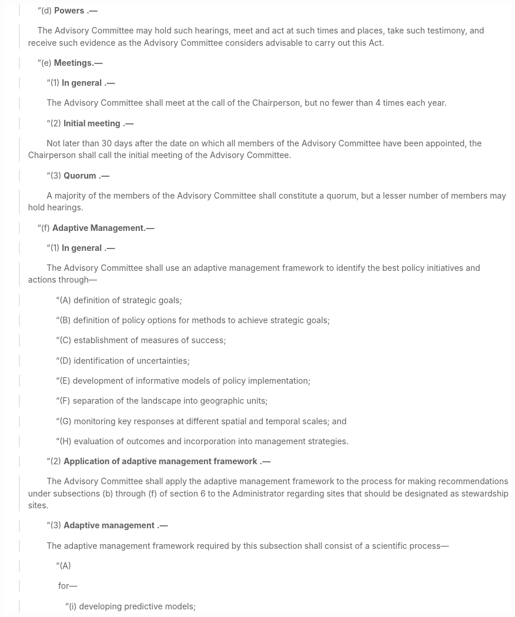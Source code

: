 >     “(d)  __Powers__  __.—__ 

>     The Advisory Committee may hold such hearings, meet and act at such times and places, take such testimony, and receive such evidence as the Advisory Committee considers advisable to carry out this Act.

>     “(e) __Meetings.—__ 

>         “(1)  __In general__  __.—__ 

>         The Advisory Committee shall meet at the call of the Chairperson, but no fewer than 4 times each year.

>         “(2)  __Initial meeting__  __.—__ 

>         Not later than 30 days after the date on which all members of the Advisory Committee have been appointed, the Chairperson shall call the initial meeting of the Advisory Committee.

>         “(3)  __Quorum__  __.—__ 

>         A majority of the members of the Advisory Committee shall constitute a quorum, but a lesser number of members may hold hearings.

>     “(f) __Adaptive Management.—__ 

>         “(1)  __In general__  __.—__ 

>         The Advisory Committee shall use an adaptive management framework to identify the best policy initiatives and actions through—

>             “(A) definition of strategic goals;

>             “(B) definition of policy options for methods to achieve strategic goals;

>             “(C) establishment of measures of success;

>             “(D) identification of uncertainties;

>             “(E) development of informative models of policy implementation;

>             “(F) separation of the landscape into geographic units;

>             “(G) monitoring key responses at different spatial and temporal scales; and

>             “(H) evaluation of outcomes and incorporation into management strategies.

>         “(2)  __Application of adaptive management framework__  __.—__ 

>         The Advisory Committee shall apply the adaptive management framework to the process for making recommendations under subsections (b) through (f) of section 6 to the Administrator regarding sites that should be designated as stewardship sites.

>         “(3)  __Adaptive management__  __.—__ 

>         The adaptive management framework required by this subsection shall consist of a scientific process—

>             “(A)

>              for—

>                 “(i) developing predictive models;
